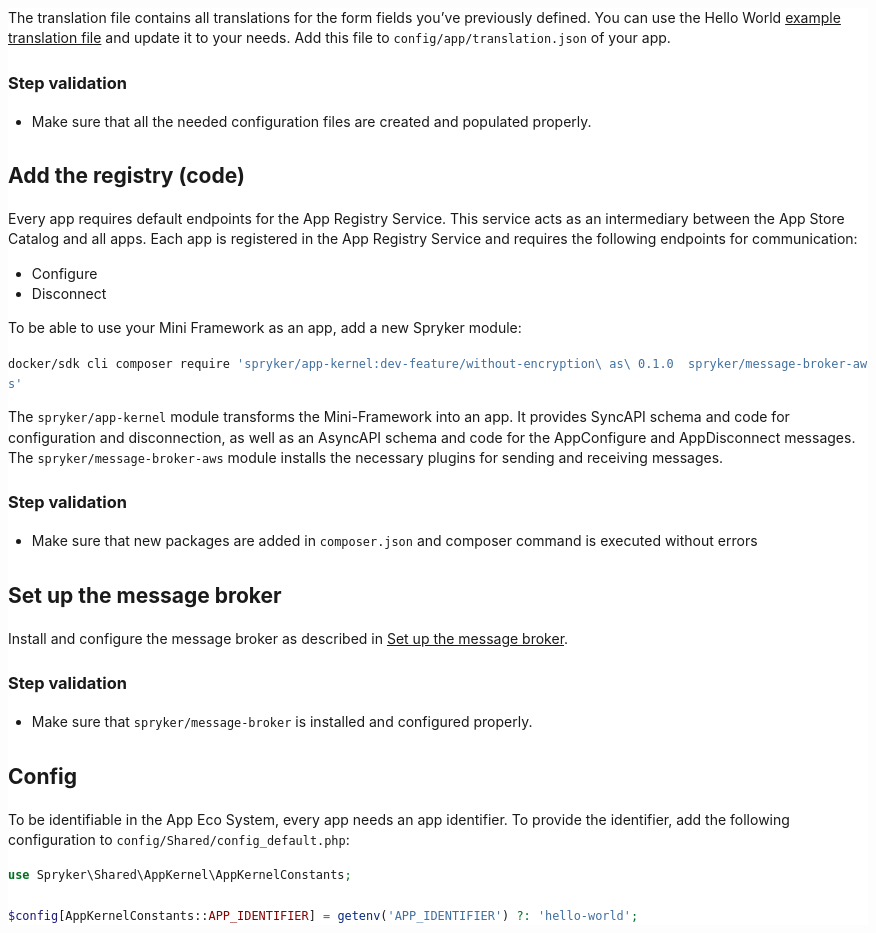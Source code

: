 The translation file contains all translations for the form fields you’ve previously defined. You can use the Hello World [example translation file](/docs/acp/user/develop-an-app/code-snippets/translation-json-file.html) and update it to your needs. Add this file to `config/app/translation.json` of your app.

### Step validation

- Make sure that all the needed configuration files are created and populated properly.

## Add the registry (code)

Every app requires default endpoints for the App Registry Service. This service acts as an intermediary between the App Store Catalog and all apps. Each app is registered in the App Registry Service and requires the following endpoints for communication:

 - Configure
 - Disconnect

To be able to use your Mini Framework as an app, add a new Spryker module:

```bash
docker/sdk cli composer require 'spryker/app-kernel:dev-feature/without-encryption\ as\ 0.1.0  spryker/message-broker-aws'
```

The `spryker/app-kernel` module transforms the Mini-Framework into an app. It provides SyncAPI schema and code for configuration and disconnection, as well as an AsyncAPI schema and code for the AppConfigure and AppDisconnect messages. 
The `spryker/message-broker-aws` module installs the necessary plugins for sending and receiving messages. 

### Step validation

- Make sure that new packages are added in `composer.json` and composer command is executed without errors

## Set up the message broker

Install and configure the message broker as described in [Set up the message broker](/docs/acp/user/develop-an-app/set-up-the-message-broker.html).

### Step validation

- Make sure that `spryker/message-broker` is installed and configured properly.

## Config

To be identifiable in the App Eco System, every app needs an app identifier. To provide the identifier, add the following configuration to `config/Shared/config_default.php`:

```php
use Spryker\Shared\AppKernel\AppKernelConstants;

$config[AppKernelConstants::APP_IDENTIFIER] = getenv('APP_IDENTIFIER') ?: 'hello-world';
```
